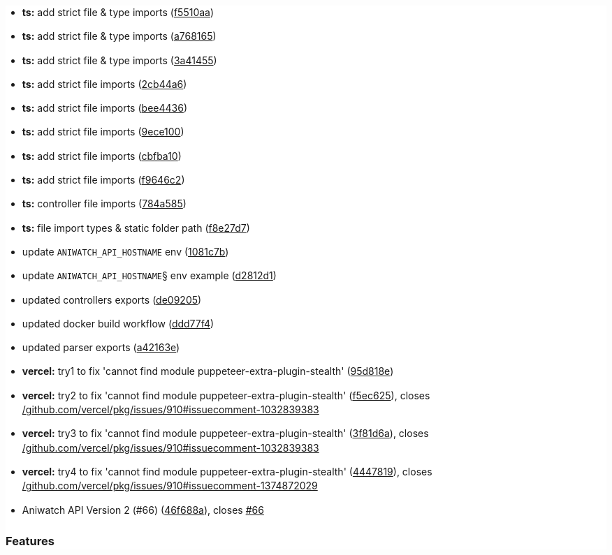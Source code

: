 * **ts:** add strict file & type imports ([f5510aa](https://github.com/ghoshRitesh12/aniwatch-api/commit/f5510aa6dbf421c4b190d5c3be2a8c21f072f820))
* **ts:** add strict file & type imports ([a768165](https://github.com/ghoshRitesh12/aniwatch-api/commit/a7681655aa65c1248dabb85e24ef2421ab39fd62))
* **ts:** add strict file & type imports ([3a41455](https://github.com/ghoshRitesh12/aniwatch-api/commit/3a414555f2e05c82248b70633b9377b18dbd9e61))
* **ts:** add strict file imports ([2cb44a6](https://github.com/ghoshRitesh12/aniwatch-api/commit/2cb44a6c7515d3fa4a7c753f4135b961145021d5))
* **ts:** add strict file imports ([bee4436](https://github.com/ghoshRitesh12/aniwatch-api/commit/bee44369f1cd5c0aa84c16a6320e146c171afb16))
* **ts:** add strict file imports ([9ece100](https://github.com/ghoshRitesh12/aniwatch-api/commit/9ece1000d6794f74695771d714130b3c98f7e83a))
* **ts:** add strict file imports ([cbfba10](https://github.com/ghoshRitesh12/aniwatch-api/commit/cbfba10a56b62eb80e005080578137a6563d4086))
* **ts:** add strict file imports ([f9646c2](https://github.com/ghoshRitesh12/aniwatch-api/commit/f9646c2bf8cea3c03214a7c926de776b9ab8f76d))
* **ts:** controller file imports ([784a585](https://github.com/ghoshRitesh12/aniwatch-api/commit/784a5850a6f305718c53a19ce1eb9391cf478373))
* **ts:** file import types & static folder path ([f8e27d7](https://github.com/ghoshRitesh12/aniwatch-api/commit/f8e27d77d20f6c1f727785377bec6839d943abff))
* update `ANIWATCH_API_HOSTNAME` env ([1081c7b](https://github.com/ghoshRitesh12/aniwatch-api/commit/1081c7b7bb7305ab5440301ecba8728fe88af90b))
* update `ANIWATCH_API_HOSTNAME`§ env example ([d2812d1](https://github.com/ghoshRitesh12/aniwatch-api/commit/d2812d13bf5d285ce294d39a48d01020437f30ab))
* updated controllers exports ([de09205](https://github.com/ghoshRitesh12/aniwatch-api/commit/de092054c669bb45427369ea6ea8a4d8a97b1511))
* updated docker build workflow ([ddd77f4](https://github.com/ghoshRitesh12/aniwatch-api/commit/ddd77f42aeae90133caa585051c398bf5b9fb1b0))
* updated parser exports ([a42163e](https://github.com/ghoshRitesh12/aniwatch-api/commit/a42163e884417cfcbec25c7018cf2b75ff637402))
* **vercel:** try1 to fix 'cannot find module puppeteer-extra-plugin-stealth' ([95d818e](https://github.com/ghoshRitesh12/aniwatch-api/commit/95d818e3713ced95e81323bc609459c6b106154a))
* **vercel:** try2 to fix 'cannot find module puppeteer-extra-plugin-stealth' ([f5ec625](https://github.com/ghoshRitesh12/aniwatch-api/commit/f5ec625c6ec2255ea61117ade842df424cd7aa85)), closes [/github.com/vercel/pkg/issues/910#issuecomment-1032839383](https://github.com//github.com/vercel/pkg/issues/910/issues/issuecomment-1032839383)
* **vercel:** try3 to fix 'cannot find module puppeteer-extra-plugin-stealth' ([3f81d6a](https://github.com/ghoshRitesh12/aniwatch-api/commit/3f81d6a3bb2d2744235fff19721c75f542e89a7f)), closes [/github.com/vercel/pkg/issues/910#issuecomment-1032839383](https://github.com//github.com/vercel/pkg/issues/910/issues/issuecomment-1032839383)
* **vercel:** try4 to fix 'cannot find module puppeteer-extra-plugin-stealth' ([4447819](https://github.com/ghoshRitesh12/aniwatch-api/commit/44478194e330f00070ab05ead36e13d87275d035)), closes [/github.com/vercel/pkg/issues/910#issuecomment-1374872029](https://github.com//github.com/vercel/pkg/issues/910/issues/issuecomment-1374872029)


* Aniwatch API Version 2 (#66) ([46f688a](https://github.com/ghoshRitesh12/aniwatch-api/commit/46f688ac12a99b8fb145b0745dd4cc6babff1e1e)), closes [#66](https://github.com/ghoshRitesh12/aniwatch-api/issues/66)


### Features
